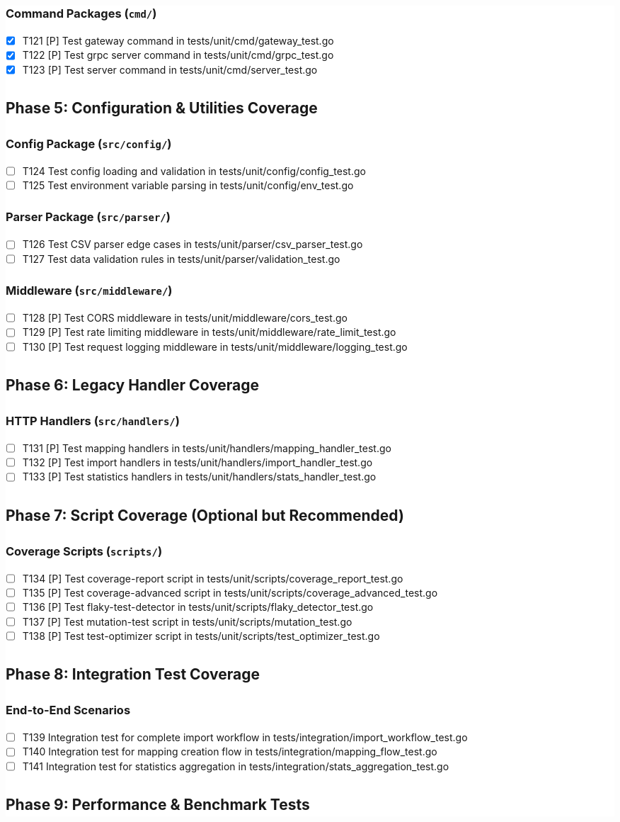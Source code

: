 ### Command Packages (`cmd/`)
- [X] T121 [P] Test gateway command in tests/unit/cmd/gateway_test.go
- [X] T122 [P] Test grpc server command in tests/unit/cmd/grpc_test.go
- [X] T123 [P] Test server command in tests/unit/cmd/server_test.go

## Phase 5: Configuration & Utilities Coverage

### Config Package (`src/config/`)
- [ ] T124 Test config loading and validation in tests/unit/config/config_test.go
- [ ] T125 Test environment variable parsing in tests/unit/config/env_test.go

### Parser Package (`src/parser/`)
- [ ] T126 Test CSV parser edge cases in tests/unit/parser/csv_parser_test.go
- [ ] T127 Test data validation rules in tests/unit/parser/validation_test.go

### Middleware (`src/middleware/`)
- [ ] T128 [P] Test CORS middleware in tests/unit/middleware/cors_test.go
- [ ] T129 [P] Test rate limiting middleware in tests/unit/middleware/rate_limit_test.go
- [ ] T130 [P] Test request logging middleware in tests/unit/middleware/logging_test.go

## Phase 6: Legacy Handler Coverage

### HTTP Handlers (`src/handlers/`)
- [ ] T131 [P] Test mapping handlers in tests/unit/handlers/mapping_handler_test.go
- [ ] T132 [P] Test import handlers in tests/unit/handlers/import_handler_test.go
- [ ] T133 [P] Test statistics handlers in tests/unit/handlers/stats_handler_test.go

## Phase 7: Script Coverage (Optional but Recommended)

### Coverage Scripts (`scripts/`)
- [ ] T134 [P] Test coverage-report script in tests/unit/scripts/coverage_report_test.go
- [ ] T135 [P] Test coverage-advanced script in tests/unit/scripts/coverage_advanced_test.go
- [ ] T136 [P] Test flaky-test-detector in tests/unit/scripts/flaky_detector_test.go
- [ ] T137 [P] Test mutation-test script in tests/unit/scripts/mutation_test.go
- [ ] T138 [P] Test test-optimizer script in tests/unit/scripts/test_optimizer_test.go

## Phase 8: Integration Test Coverage

### End-to-End Scenarios
- [ ] T139 Integration test for complete import workflow in tests/integration/import_workflow_test.go
- [ ] T140 Integration test for mapping creation flow in tests/integration/mapping_flow_test.go
- [ ] T141 Integration test for statistics aggregation in tests/integration/stats_aggregation_test.go

## Phase 9: Performance & Benchmark Tests

